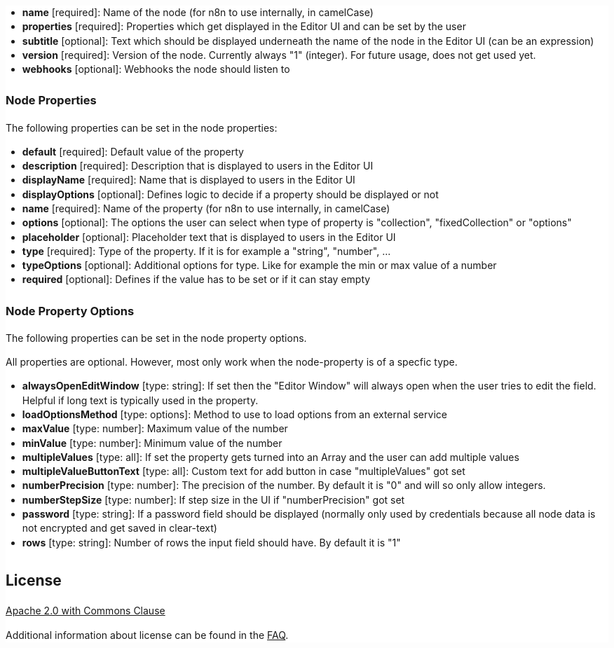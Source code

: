  - **name** [required]: Name of the node (for n8n to use internally, in camelCase)
 - **properties** [required]: Properties which get displayed in the Editor UI and can be set by the user
 - **subtitle** [optional]: Text which should be displayed underneath the name of the node in the Editor UI (can be an expression)
 - **version** [required]: Version of the node. Currently always "1" (integer). For future usage, does not get used yet.
 - **webhooks** [optional]: Webhooks the node should listen to

### Node Properties

The following properties can be set in the node properties:

 - **default** [required]: Default value of the property
 - **description** [required]: Description that is displayed to users in the Editor UI
 - **displayName** [required]: Name that is displayed to users in the Editor UI
 - **displayOptions**  [optional]: Defines logic to decide if a property should be displayed or not
 - **name** [required]: Name of the property (for n8n to use internally, in camelCase)
 - **options** [optional]: The options the user can select when type of property is "collection", "fixedCollection" or "options"
 - **placeholder** [optional]: Placeholder text that is displayed to users in the Editor UI
 - **type** [required]: Type of the property. If it is for example a "string", "number", ...
 - **typeOptions** [optional]: Additional options for type. Like for example the min or max value of a number
 - **required** [optional]: Defines if the value has to be set or if it can stay empty

### Node Property Options

The following properties can be set in the node property options.

All properties are optional. However, most only work when the node-property is of a specfic type.

 - **alwaysOpenEditWindow** [type: string]: If set then the "Editor Window" will always open when the user tries to edit the field. Helpful if long text is typically used in the property.
 - **loadOptionsMethod** [type: options]: Method to use to load options from an external service
 - **maxValue** [type: number]: Maximum value of the number
 - **minValue** [type: number]: Minimum value of the number
 - **multipleValues** [type: all]: If set the property gets turned into an Array and the user can add multiple values
 - **multipleValueButtonText** [type: all]: Custom text for add button in case "multipleValues" got set
 - **numberPrecision** [type: number]: The precision of the number. By default it is "0" and will so only allow integers.
 - **numberStepSize** [type: number]: If step size in the UI if "numberPrecision" got set
 - **password** [type: string]: If a password field should be displayed (normally only used by credentials because all node data is not encrypted and get saved in clear-text)
 - **rows** [type: string]: Number of rows the input field should have. By default it is "1"

## License

[Apache 2.0 with Commons Clause](https://github.com/n8n-io/n8n/blob/master/packages/node-dev/LICENSE.md)

Additional information about license can be found in the [FAQ](https://docs.n8n.io/#/faq?id=license).
